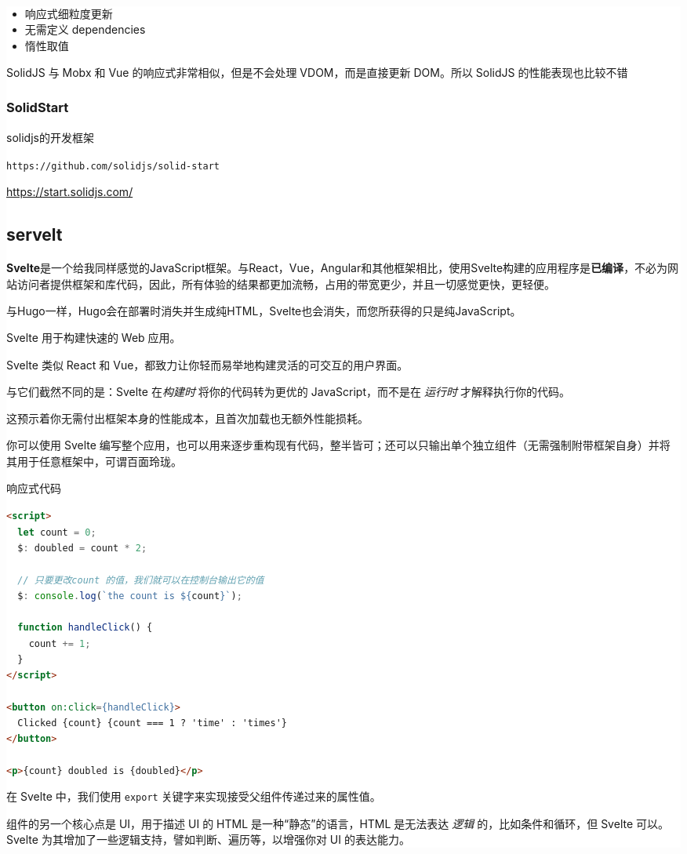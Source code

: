 - 响应式细粒度更新
- 无需定义 dependencies
- 惰性取值

SolidJS 与 Mobx 和 Vue 的响应式非常相似，但是不会处理 VDOM，而是直接更新 DOM。所以 SolidJS 的性能表现也比较不错

### SolidStart

solidjs的开发框架

`https://github.com/solidjs/solid-start`

https://start.solidjs.com/

## servelt

**Svelte**是一个给我同样感觉的JavaScript框架。与React，Vue，Angular和其他框架相比，使用Svelte构建的应用程序是**已编译**，不必为网站访问者提供框架和库代码，因此，所有体验的结果都更加流畅，占用的带宽更少，并且一切感觉更快，更轻便。

与Hugo一样，Hugo会在部署时消失并生成纯HTML，Svelte也会消失，而您所获得的只是纯JavaScript。

Svelte 用于构建快速的 Web 应用。

Svelte 类似 React 和 Vue，都致力让你轻而易举地构建灵活的可交互的用户界面。

与它们截然不同的是：Svelte 在*构建时* 将你的代码转为更优的 JavaScript，而不是在 *运行时* 才解释执行你的代码。

这预示着你无需付出框架本身的性能成本，且首次加载也无额外性能损耗。

你可以使用 Svelte 编写整个应用，也可以用来逐步重构现有代码，整半皆可；还可以只输出单个独立组件（无需强制附带框架自身）并将其用于任意框架中，可谓百面玲珑。

响应式代码

```html
<script>
  let count = 0;
  $: doubled = count * 2;
	
  // 只要更改count 的值，我们就可以在控制台输出它的值
  $: console.log(`the count is ${count}`);

  function handleClick() {
    count += 1;
  }
</script>

<button on:click={handleClick}>
  Clicked {count} {count === 1 ? 'time' : 'times'}
</button>

<p>{count} doubled is {doubled}</p>
```

在 Svelte 中，我们使用 `export` 关键字来实现接受父组件传递过来的属性值。

组件的另一个核心点是 UI，用于描述 UI 的 HTML 是一种“静态”的语言，HTML 是无法表达 *逻辑* 的，比如条件和循环，但 Svelte 可以。Svelte 为其增加了一些逻辑支持，譬如判断、遍历等，以增强你对 UI 的表达能力。
